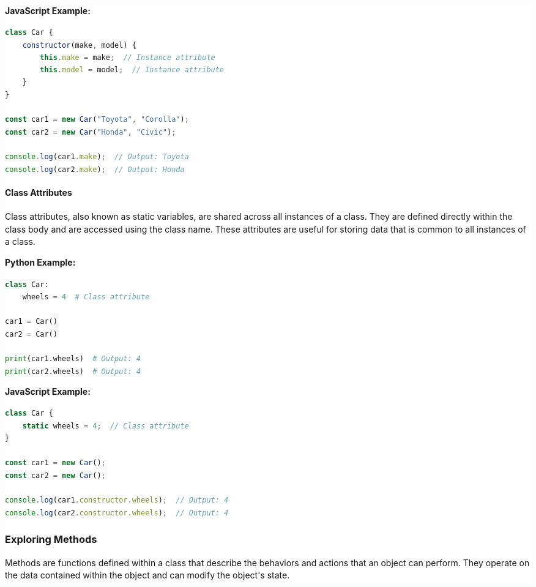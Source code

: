 **JavaScript Example:**

```javascript
class Car {
    constructor(make, model) {
        this.make = make;  // Instance attribute
        this.model = model;  // Instance attribute
    }
}

const car1 = new Car("Toyota", "Corolla");
const car2 = new Car("Honda", "Civic");

console.log(car1.make);  // Output: Toyota
console.log(car2.make);  // Output: Honda
```

#### Class Attributes

Class attributes, also known as static variables, are shared across all instances of a class. They are defined directly within the class body and are accessed using the class name. These attributes are useful for storing data that is common to all instances of a class.

**Python Example:**

```python
class Car:
    wheels = 4  # Class attribute

car1 = Car()
car2 = Car()

print(car1.wheels)  # Output: 4
print(car2.wheels)  # Output: 4
```

**JavaScript Example:**

```javascript
class Car {
    static wheels = 4;  // Class attribute
}

const car1 = new Car();
const car2 = new Car();

console.log(car1.constructor.wheels);  // Output: 4
console.log(car2.constructor.wheels);  // Output: 4
```

### Exploring Methods

Methods are functions defined within a class that describe the behaviors and actions that an object can perform. They operate on the data contained within the object and can modify the object's state.
